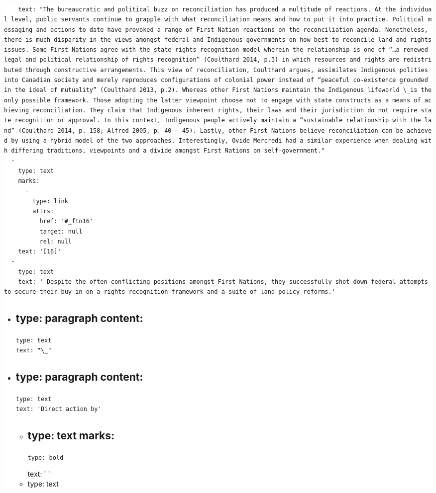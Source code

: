         text: "The bureaucratic and political buzz on reconciliation has produced a multitude of reactions. At the individual level, public servants continue to grapple with what reconciliation means and how to put it into practice. Political messaging and actions to date have provoked a range of First Nation reactions on the reconciliation agenda. Nonetheless, there is much disparity in the views amongst federal and Indigenous governments on how best to reconcile land and rights issues. Some First Nations agree with the state rights-recognition model wherein the relationship is one of “…a renewed legal and political relationship of rights recognition” (Coulthard 2014, p.3) in which resources and rights are redistributed through constructive arrangements. This view of reconciliation, Coulthard argues, assimilates Indigenous polities into Canadian society and merely reproduces configurations of colonial power instead of “peaceful co-existence grounded in the ideal of mutuality” (Coulthard 2013, p.2). Whereas other First Nations maintain the Indigenous lifeworld \_is the only possible framework. Those adopting the latter viewpoint choose not to engage with state constructs as a means of achieving reconciliation. They claim that Indigenous inherent rights, their laws and their jurisdiction do not require state recognition or approval. In this context, Indigenous people actively maintain a “sustainable relationship with the land” (Coulthard 2014, p. 158; Alfred 2005, p. 40 – 45). Lastly, other First Nations believe reconciliation can be achieved by using a hybrid model of the two approaches. Interestingly, Ovide Mercredi had a similar experience when dealing with differing traditions, viewpoints and a divide amongst First Nations on self-government."
      -
        type: text
        marks:
          -
            type: link
            attrs:
              href: '#_ftn16'
              target: null
              rel: null
        text: '[16]'
      -
        type: text
        text: ' Despite the often-conflicting positions amongst First Nations, they successfully shot-down federal attempts to secure their buy-in on a rights-recognition framework and a suite of land policy reforms.'
  -
    type: paragraph
    content:
      -
        type: text
        text: "\_"
  -
    type: paragraph
    content:
      -
        type: text
        text: 'Direct action by'
      -
        type: text
        marks:
          -
            type: bold
        text: ' '
      -
        type: text